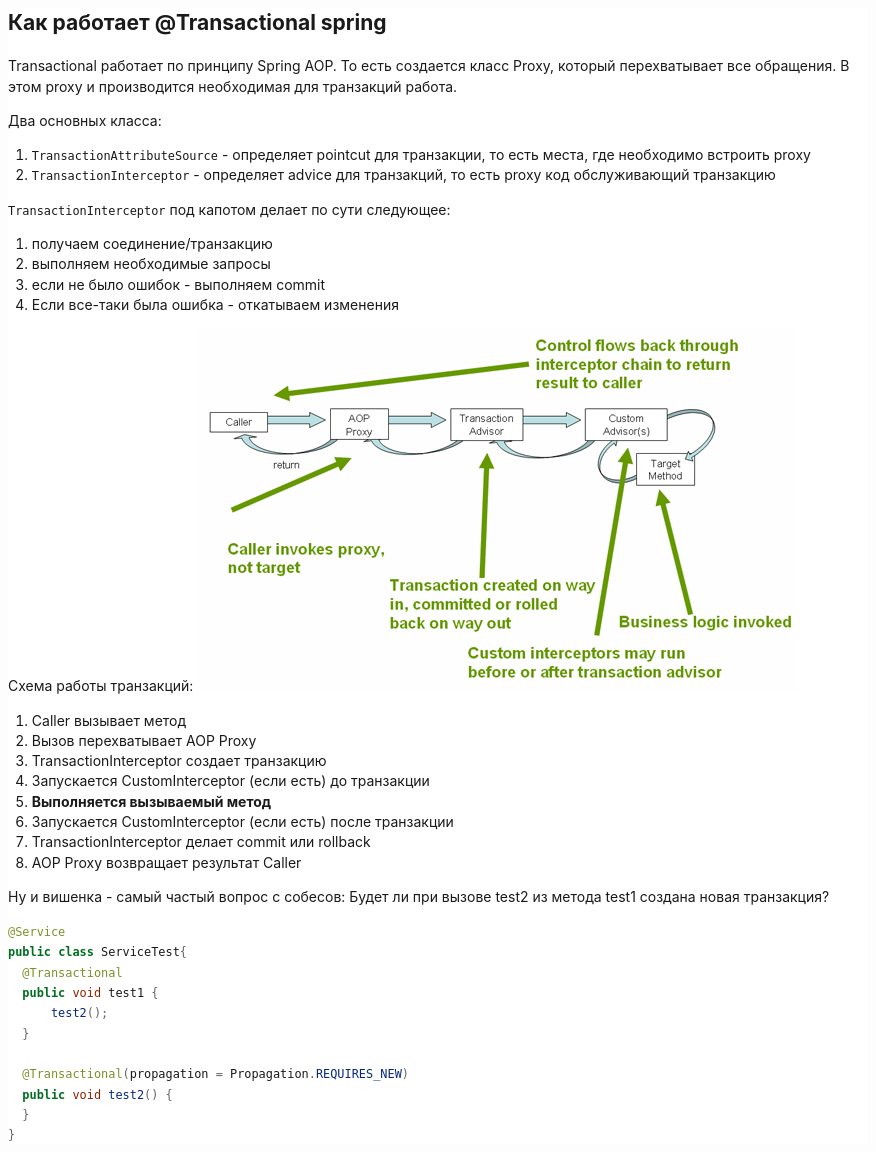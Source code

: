 
## Как работает @Transactional spring
Transactional работает по принципу Spring AOP. То есть создается класс Proxy, который перехватывает все обращения. В 
этом proxy и производится необходимая для транзакций работа.

Два основных класса: 
1) `TransactionAttributeSource` - определяет pointcut для транзакции, то есть места, где необходимо встроить proxy
2) `TransactionInterceptor` - определяет advice для транзакций, то есть proxy код обслуживающий транзакцию

`TransactionInterceptor` под капотом делает по сути следующее:
1) получаем соединение/транзакцию 
2) выполняем необходимые запросы 
3) если не было ошибок - выполняем commit
4) Если все-таки была ошибка - откатываем изменения 

Схема работы транзакций:
![img.png](../png/spring_transactional_scheme.png)

1) Caller вызывает метод
2) Вызов перехватывает AOP Proxy
3) TransactionInterceptor создает транзакцию
4) Запускается CustomInterceptor (если есть) до транзакции
5) **Выполняется вызываемый метод**
6) Запускается CustomInterceptor (если есть) после транзакции
7) TransactionInterceptor делает commit или rollback
8) AOP Proxy возвращает результат Caller

Ну и вишенка - самый частый вопрос с собесов:
Будет ли при вызове test2 из метода test1 создана новая транзакция?
```java
@Service
public class ServiceTest{
  @Transactional
  public void test1 {
      test2();
  }

  @Transactional(propagation = Propagation.REQUIRES_NEW)
  public void test2() {
  }
}
```

